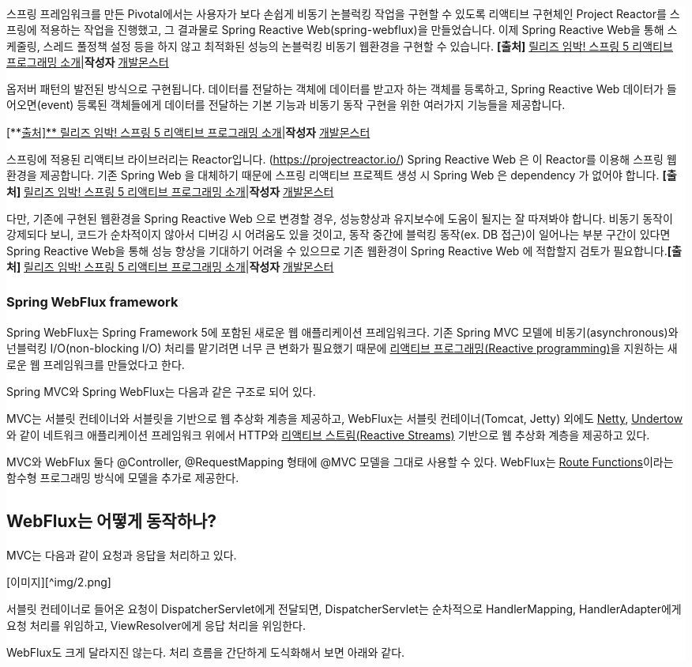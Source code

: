 스프링 프레임워크를 만든 Pivotal에서는 사용자가 보다 손쉽게 비동기 논블럭킹 작업을 구현할 수 있도록 리액티브 구현체인 Project Reactor를 스프링에 적용하는 작업을 진행했고, 그 결과물로 Spring Reactive Web(spring-webflux)을 만들었습니다. 이제 Spring Reactive Web을 통해 스케줄링, 스레드 풀정책 설정 등을 하지 않고 최적화된 성능의 논블럭킹 비동기 웹환경을 구현할 수 있습니다. 
**[출처]** [릴리즈 임박! 스프링 5 리액티브 프로그래밍 소개](http://blog.naver.com/tmondev/221096039961)|**작성자** [개발몬스터](http://blog.naver.com/tmondev)

옵저버 패턴의 발전된 방식으로 구현됩니다. 
데이터를 전달하는 객체에 데이터를 받고자 하는 객체를 등록하고, Spring Reactive Web 데이터가 들어오면(event) 등록된 객체들에게 데이터를 전달하는 기본 기능과 비동기 동작 구현을 위한 여러가지 기능들을 제공합니다.

[**[출처\]** ](http://blog.naver.com/PostView.nhn?blogId=tmondev&logNo=221096039961&redirect=Dlog&widgetTypeCall=true&directAccess=false#)[릴리즈 임박! 스프링 5 리액티브 프로그래밍 소개](http://blog.naver.com/tmondev/221096039961)|**작성자** [개발몬스터](http://blog.naver.com/tmondev)



스프링에 적용된 리액티브 라이브러리는 Reactor입니다. (https://projectreactor.io/)
Spring Reactive Web 은 이 Reactor를 이용해 스프링 웹환경을 제공합니다. 기존 Spring Web 을 대체하기 때문에 스프링 리액티브 프로젝트 생성 시 Spring Web 은 dependency 가 없어야 합니다. **[출처]** [릴리즈 임박! 스프링 5 리액티브 프로그래밍 소개](http://blog.naver.com/tmondev/221096039961)|**작성자** [개발몬스터](http://blog.naver.com/tmondev)



다만, 기존에 구현된 웹환경을 Spring Reactive Web 으로 변경할 경우, 성능향상과 유지보수에 도움이 될지는 잘 따져봐야 합니다. 비동기 동작이 강제되다 보니, 코드가 순차적이지 않아서 디버깅 시 어려움도 있을 것이고, 동작 중간에 블럭킹 동작(ex. DB 접근)이 일어나는 부분 구간이 있다면 Spring Reactive Web을 통해 성능 향상을 기대하기 어려울 수 있으므로 기존 웹환경이 Spring Reactive Web 에 적합할지 검토가 필요합니다.**[출처]** [릴리즈 임박! 스프링 5 리액티브 프로그래밍 소개](http://blog.naver.com/tmondev/221096039961)|**작성자** [개발몬스터](http://blog.naver.com/tmondev)



### Spring WebFlux framework

Spring WebFlux는 Spring Framework 5에 포함된 새로운 웹 애플리케이션 프레임워크다. 기존 Spring MVC 모델에 비동기(asynchronous)와 넌블럭킹 I/O(non-blocking I/O) 처리를 맡기려면 너무 큰 변화가 필요했기 때문에 [리액티브 프로그래밍(Reactive programming)](https://en.wikipedia.org/wiki/Reactive_programming)을 지원하는 새로운 웹 프레임워크를 만들었다고 한다.

Spring MVC와 Spring WebFlux는 다음과 같은 구조로 되어 있다.



MVC는 서블릿 컨테이너와 서블릿을 기반으로 웹 추상화 계층을 제공하고, WebFlux는 서블릿 컨테이너(Tomcat, Jetty) 외에도 [Netty](https://netty.io/), [Undertow](http://undertow.io/)와 같이 네트워크 애플리케이션 프레임워크 위에서 HTTP와 [리액티브 스트림(Reactive Streams)](http://www.reactive-streams.org/) 기반으로 웹 추상화 계층을 제공하고 있다.

MVC와 WebFlux 둘다 @Controller, @RequestMapping 형태에 @MVC 모델을 그대로 사용할 수 있다. WebFlux는 [Route Functions](http://docs.spring.io/spring-framework/docs/5.0.0.BUILD-SNAPSHOT/spring-framework-reference/html/web-reactive.html#_routerfunctions)이라는 함수형 프로그래밍 방식에 모델을 추가로 제공한다.



## WebFlux는 어떻게 동작하나?

MVC는 다음과 같이 요청과 응답을 처리하고 있다.

[이미지][^img/2.png]

서블릿 컨테이너로 들어온 요청이 DispatcherServlet에게 전달되면, DispatcherServlet는 순차적으로 HandlerMapping, HandlerAdapter에게 요청 처리를 위임하고, ViewResolver에게 응답 처리을 위임한다.

WebFlux도 크게 달라지진 않는다. 처리 흐름을 간단하게 도식화해서 보면 아래와 같다.
